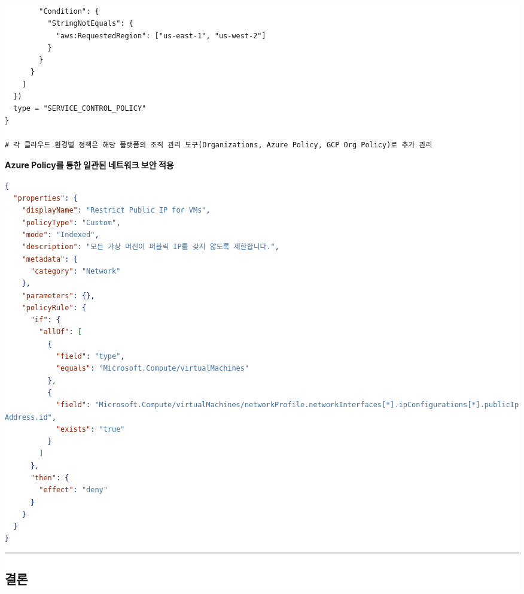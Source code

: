 ```hcl
        "Condition": {
          "StringNotEquals": {
            "aws:RequestedRegion": ["us-east-1", "us-west-2"]
          }
        }
      }
    ]
  })
  type = "SERVICE_CONTROL_POLICY"
}

# 각 클라우드 환경별 정책은 해당 플랫폼의 조직 관리 도구(Organizations, Azure Policy, GCP Org Policy)로 추가 관리
```

**Azure Policy를 통한 일관된 네트워크 보안 적용**
```json
{
  "properties": {
    "displayName": "Restrict Public IP for VMs",
    "policyType": "Custom",
    "mode": "Indexed",
    "description": "모든 가상 머신이 퍼블릭 IP를 갖지 않도록 제한합니다.",
    "metadata": {
      "category": "Network"
    },
    "parameters": {},
    "policyRule": {
      "if": {
        "allOf": [
          {
            "field": "type",
            "equals": "Microsoft.Compute/virtualMachines"
          },
          {
            "field": "Microsoft.Compute/virtualMachines/networkProfile.networkInterfaces[*].ipConfigurations[*].publicIpAddress.id",
            "exists": "true"
          }
        ]
      },
      "then": {
        "effect": "deny"
      }
    }
  }
}
```

---

## 결론
